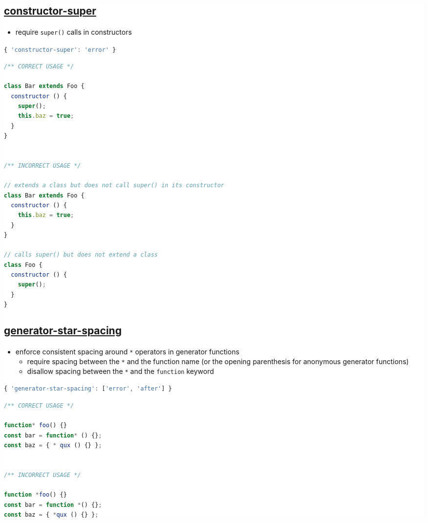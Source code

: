 

## [constructor-super](http://eslint.org/docs/rules/constructor-super)

- require `super()` calls in constructors

``````javascript
{ 'constructor-super': 'error' }
``````

``````javascript
/** CORRECT USAGE */

class Bar extends Foo {
  constructor () {
    super();
    this.baz = true;
  }
}


/** INCORRECT USAGE */

// extends a class but does not call super() in its constructor
class Bar extends Foo {
  constructor () {
    this.baz = true;
  }
}

// calls super() but does not extend a class
class Foo {
  constructor () {
    super();
  }
}
``````



## [generator-star-spacing](http://eslint.org/docs/rules/generator-star-spacing)

- enforce consistent spacing around `*` operators in generator functions
  - require spacing between the `*` and the function name (or the opening parenthesis for anonymous generator functions)
  - disallow spacing between the `*` and the `function` keyword

``````javascript
{ 'generator-star-spacing': ['error', 'after'] }
``````

``````javascript
/** CORRECT USAGE */

function* foo() {}
const bar = function* () {};
const baz = { * qux () {} };


/** INCORRECT USAGE */

function *foo() {}
const bar = function *() {};
const baz = { *qux () {} };
``````


  ['bar']: true,
